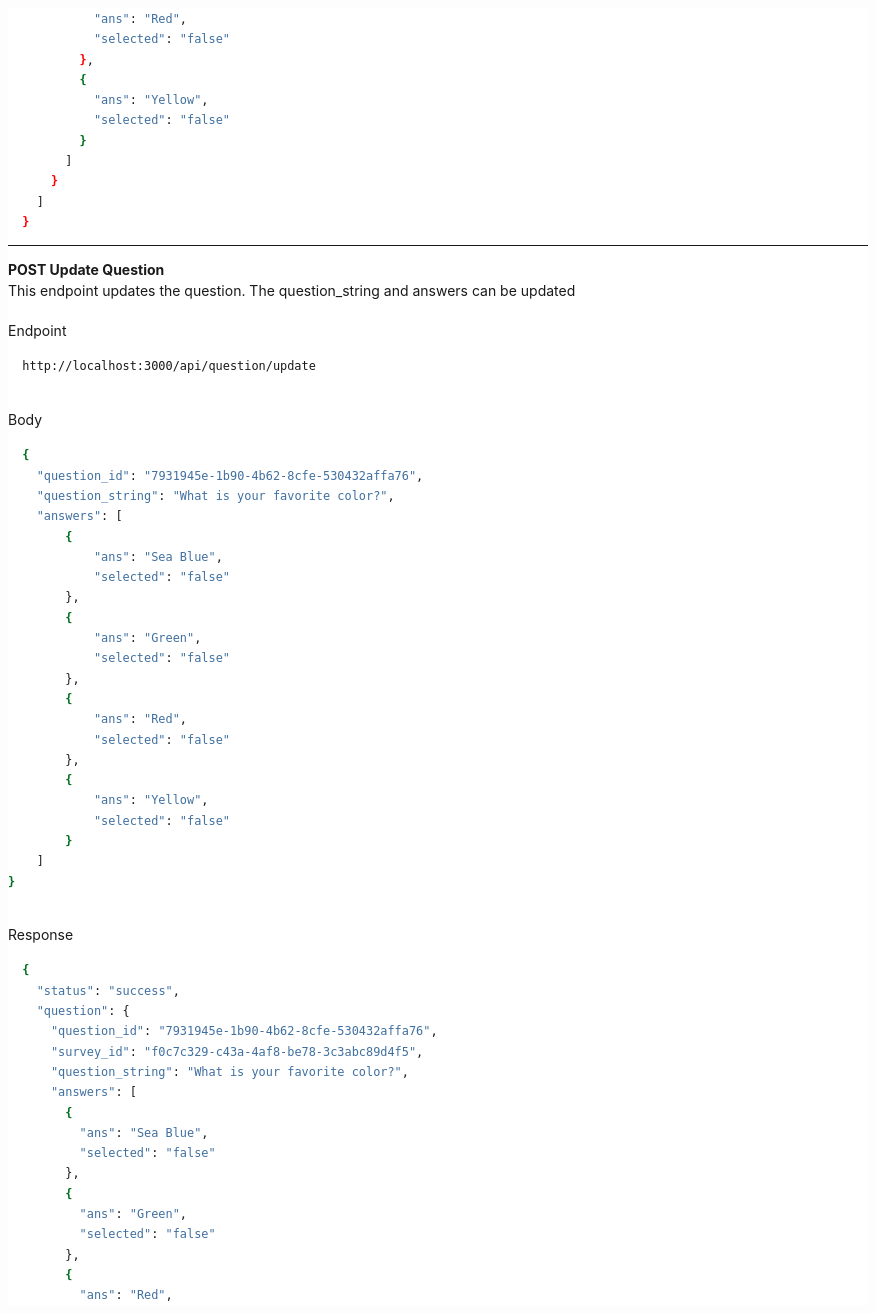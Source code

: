 ```bash
            "ans": "Red",
            "selected": "false"
          },
          {
            "ans": "Yellow",
            "selected": "false"
          }
        ]
      }
    ]
  }
```

-------------------------------------
**POST Update Question**<br/>
This endpoint updates the question. The question_string and answers can be updated<br/>
<br/>Endpoint<br/>
```bash
  http://localhost:3000/api/question/update
```
<br/>Body<br/>
```bash
  {
    "question_id": "7931945e-1b90-4b62-8cfe-530432affa76",
    "question_string": "What is your favorite color?",
    "answers": [
        {
            "ans": "Sea Blue",
            "selected": "false"
        },
        {
            "ans": "Green",
            "selected": "false"
        },
        {
            "ans": "Red",
            "selected": "false"
        },
        {
            "ans": "Yellow",
            "selected": "false"
        }
    ]
}
```
<br/>Response<br/>
```bash
  {
    "status": "success",
    "question": {
      "question_id": "7931945e-1b90-4b62-8cfe-530432affa76",
      "survey_id": "f0c7c329-c43a-4af8-be78-3c3abc89d4f5",
      "question_string": "What is your favorite color?",
      "answers": [
        {
          "ans": "Sea Blue",
          "selected": "false"
        },
        {
          "ans": "Green",
          "selected": "false"
        },
        {
          "ans": "Red",
```